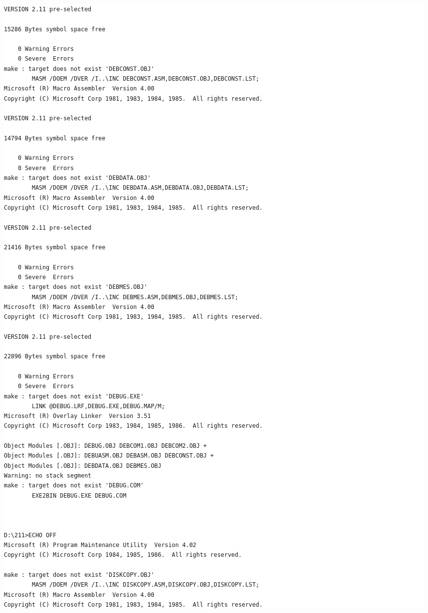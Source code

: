     VERSION 2.11 pre-selected 

    15286 Bytes symbol space free

        0 Warning Errors
        0 Severe  Errors
    make : target does not exist 'DEBCONST.OBJ'
            MASM /DOEM /DVER /I..\INC DEBCONST.ASM,DEBCONST.OBJ,DEBCONST.LST;
    Microsoft (R) Macro Assembler  Version 4.00
    Copyright (C) Microsoft Corp 1981, 1983, 1984, 1985.  All rights reserved.

    VERSION 2.11 pre-selected 

    14794 Bytes symbol space free

        0 Warning Errors
        0 Severe  Errors
    make : target does not exist 'DEBDATA.OBJ'
            MASM /DOEM /DVER /I..\INC DEBDATA.ASM,DEBDATA.OBJ,DEBDATA.LST;
    Microsoft (R) Macro Assembler  Version 4.00
    Copyright (C) Microsoft Corp 1981, 1983, 1984, 1985.  All rights reserved.

    VERSION 2.11 pre-selected 

    21416 Bytes symbol space free

        0 Warning Errors
        0 Severe  Errors
    make : target does not exist 'DEBMES.OBJ'
            MASM /DOEM /DVER /I..\INC DEBMES.ASM,DEBMES.OBJ,DEBMES.LST;
    Microsoft (R) Macro Assembler  Version 4.00
    Copyright (C) Microsoft Corp 1981, 1983, 1984, 1985.  All rights reserved.

    VERSION 2.11 pre-selected 

    22896 Bytes symbol space free

        0 Warning Errors
        0 Severe  Errors
    make : target does not exist 'DEBUG.EXE'
            LINK @DEBUG.LRF,DEBUG.EXE,DEBUG.MAP/M;
    Microsoft (R) Overlay Linker  Version 3.51
    Copyright (C) Microsoft Corp 1983, 1984, 1985, 1986.  All rights reserved.

    Object Modules [.OBJ]: DEBUG.OBJ DEBCOM1.OBJ DEBCOM2.OBJ +
    Object Modules [.OBJ]: DEBUASM.OBJ DEBASM.OBJ DEBCONST.OBJ +
    Object Modules [.OBJ]: DEBDATA.OBJ DEBMES.OBJ
    Warning: no stack segment
    make : target does not exist 'DEBUG.COM'
            EXE2BIN DEBUG.EXE DEBUG.COM



    D:\211>ECHO OFF
    Microsoft (R) Program Maintenance Utility  Version 4.02
    Copyright (C) Microsoft Corp 1984, 1985, 1986.  All rights reserved.

    make : target does not exist 'DISKCOPY.OBJ'
            MASM /DOEM /DVER /I..\INC DISKCOPY.ASM,DISKCOPY.OBJ,DISKCOPY.LST;
    Microsoft (R) Macro Assembler  Version 4.00
    Copyright (C) Microsoft Corp 1981, 1983, 1984, 1985.  All rights reserved.
